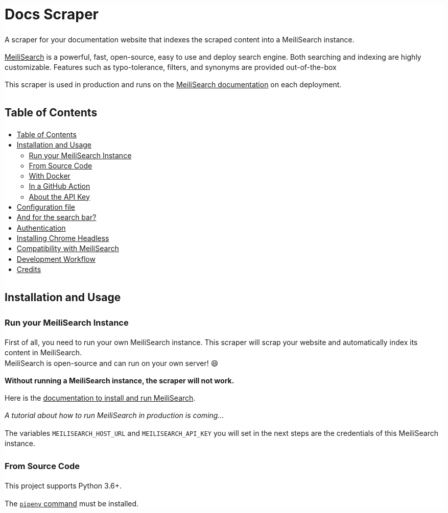# Docs Scraper 

A scraper for your documentation website that indexes the scraped content into a MeiliSearch instance.

[MeiliSearch](https://github.com/meilisearch/MeiliSearch) is a powerful, fast, open-source, easy to use and deploy search engine. Both searching and indexing are highly customizable. Features such as typo-tolerance, filters, and synonyms are provided out-of-the-box

This scraper is used in production and runs on the [MeiliSearch documentation](https://docs.meilisearch.com/) on each deployment.

## Table of Contents

- [Table of Contents](#table-of-contents)
- [Installation and Usage](#installation-and-usage)
  - [Run your MeiliSearch Instance](#run-your-meilisearch-instance)
  - [From Source Code](#from-source-code)
  - [With Docker](#with-docker)
  - [In a GitHub Action](#in-a-github-action)
  - [About the API Key](#about-the-api-key)
- [Configuration file](#configuration-file)
- [And for the search bar?](#and-for-the-search-bar)
- [Authentication](#authentication)
- [Installing Chrome Headless](#installing-chrome-headless)
- [Compatibility with MeiliSearch](#compatibility-with-meilisearch)
- [Development Workflow](#development-workflow)
- [Credits](#credits)


## Installation and Usage

### Run your MeiliSearch Instance

First of all, you need to run your own MeiliSearch instance. This scraper will scrap your website and automatically index its content in MeiliSearch.<br>
MeiliSearch is open-source and can run on your own server! 😄

**Without running a MeiliSearch instance, the scraper will not work.**

Here is the [documentation to install and run MeiliSearch](https://docs.meilisearch.com/guides/advanced_guides/installation.html).

_A tutorial about how to run MeiliSearch in production is coming..._

The variables `MEILISEARCH_HOST_URL` and `MEILISEARCH_API_KEY` you will set in the next steps are the credentials of this MeiliSearch instance.

### From Source Code

This project supports Python 3.6+.

The [`pipenv` command](https://pipenv.readthedocs.io/en/latest/install/#installing-pipenv) must be installed.
